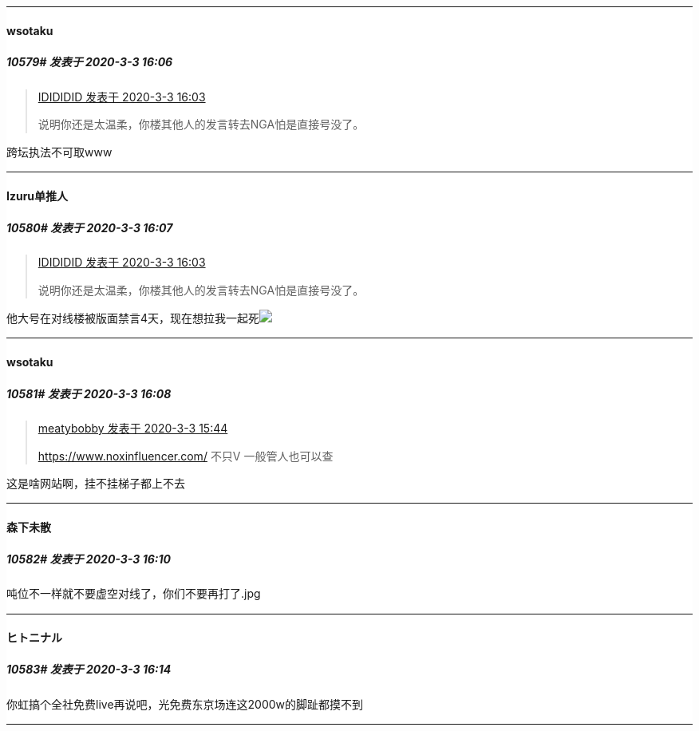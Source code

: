 
-----

####  wsotaku  
##### 10579#       发表于 2020-3-3 16:06


<blockquote><a href="httphttps://bbs.saraba1st.com/2b/forum.php?mod=redirect&amp;goto=findpost&amp;pid=46603684&amp;ptid=1907975" target="_blank">IDIDIDID 发表于 2020-3-3 16:03</a>

说明你还是太温柔，你楼其他人的发言转去NGA怕是直接号没了。</blockquote>
跨坛执法不可取www


-----

####  Izuru单推人  
##### 10580#       发表于 2020-3-3 16:07


<blockquote><a href="httphttps://bbs.saraba1st.com/2b/forum.php?mod=redirect&amp;goto=findpost&amp;pid=46603684&amp;ptid=1907975" target="_blank">IDIDIDID 发表于 2020-3-3 16:03</a>

说明你还是太温柔，你楼其他人的发言转去NGA怕是直接号没了。</blockquote>
他大号在对线楼被版面禁言4天，现在想拉我一起死<img src="https://static.saraba1st.com/image/smiley/face2017/053.png" referrerpolicy="no-referrer">


-----

####  wsotaku  
##### 10581#       发表于 2020-3-3 16:08


<blockquote><a href="httphttps://bbs.saraba1st.com/2b/forum.php?mod=redirect&amp;goto=findpost&amp;pid=46603507&amp;ptid=1907975" target="_blank">meatybobby 发表于 2020-3-3 15:44</a>

https://www.noxinfluencer.com/ 不只V 一般管人也可以查</blockquote>
这是啥网站啊，挂不挂梯子都上不去


-----

####  森下未散  
##### 10582#       发表于 2020-3-3 16:10


吨位不一样就不要虚空对线了，你们不要再打了.jpg


-----

####  ヒトニナル  
##### 10583#       发表于 2020-3-3 16:14


你虹搞个全社免费live再说吧，光免费东京场连这2000w的脚趾都摸不到


-----
